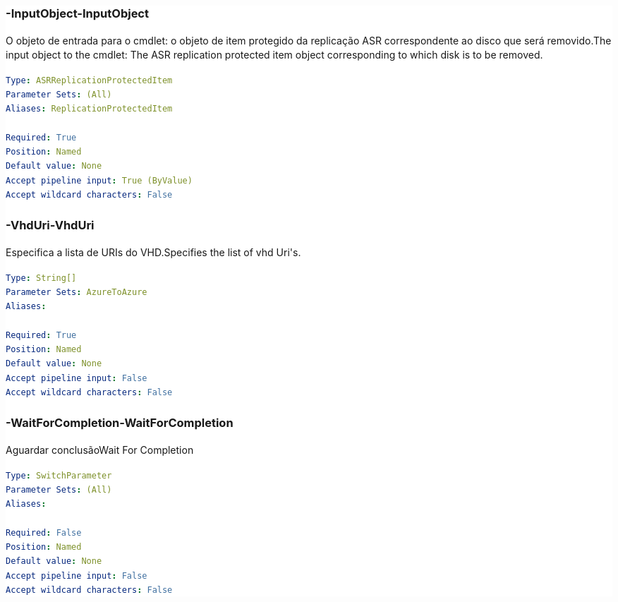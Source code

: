 ### <span data-ttu-id="c4b35-123">-InputObject</span><span class="sxs-lookup"><span data-stu-id="c4b35-123">-InputObject</span></span>
<span data-ttu-id="c4b35-124">O objeto de entrada para o cmdlet: o objeto de item protegido da replicação ASR correspondente ao disco que será removido.</span><span class="sxs-lookup"><span data-stu-id="c4b35-124">The input object to the cmdlet: The ASR replication protected item object corresponding to which disk is to be removed.</span></span>

```yaml
Type: ASRReplicationProtectedItem
Parameter Sets: (All)
Aliases: ReplicationProtectedItem

Required: True
Position: Named
Default value: None
Accept pipeline input: True (ByValue)
Accept wildcard characters: False
```

### <span data-ttu-id="c4b35-125">-VhdUri</span><span class="sxs-lookup"><span data-stu-id="c4b35-125">-VhdUri</span></span>
<span data-ttu-id="c4b35-126">Especifica a lista de URIs do VHD.</span><span class="sxs-lookup"><span data-stu-id="c4b35-126">Specifies the list of vhd Uri's.</span></span>

```yaml
Type: String[]
Parameter Sets: AzureToAzure
Aliases:

Required: True
Position: Named
Default value: None
Accept pipeline input: False
Accept wildcard characters: False
```

### <span data-ttu-id="c4b35-127">-WaitForCompletion</span><span class="sxs-lookup"><span data-stu-id="c4b35-127">-WaitForCompletion</span></span>
<span data-ttu-id="c4b35-128">Aguardar conclusão</span><span class="sxs-lookup"><span data-stu-id="c4b35-128">Wait For Completion</span></span>

```yaml
Type: SwitchParameter
Parameter Sets: (All)
Aliases:

Required: False
Position: Named
Default value: None
Accept pipeline input: False
Accept wildcard characters: False
```
